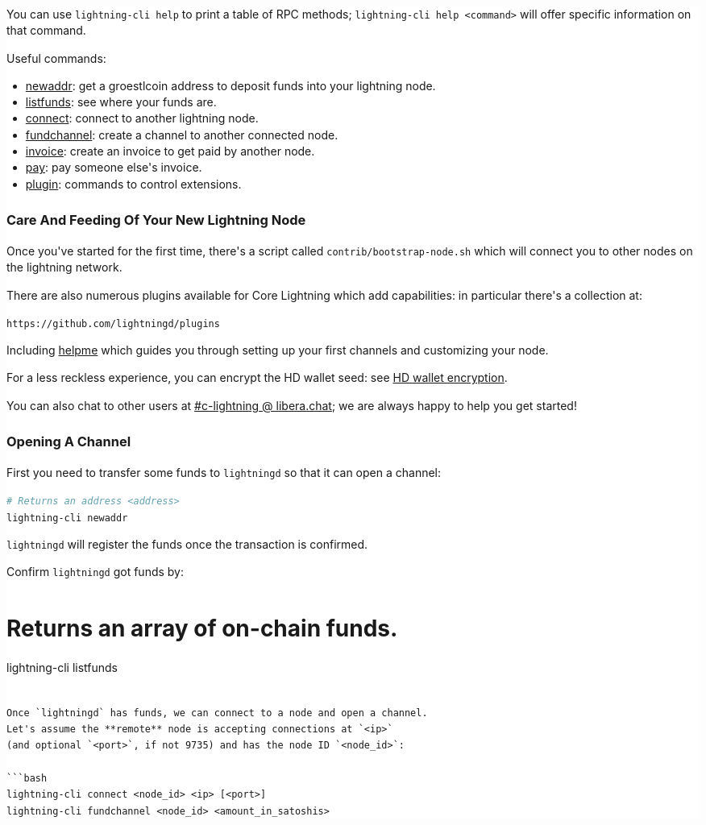 You can use `lightning-cli help` to print a table of RPC methods; `lightning-cli help <command>`
will offer specific information on that command.

Useful commands:

* [newaddr](doc/lightning-newaddr.7.md): get a groestlcoin address to deposit funds into your lightning node.
* [listfunds](doc/lightning-listfunds.7.md): see where your funds are.
* [connect](doc/lightning-connect.7.md): connect to another lightning node.
* [fundchannel](doc/lightning-fundchannel.7.md): create a channel to another connected node.
* [invoice](doc/lightning-invoice.7.md): create an invoice to get paid by another node.
* [pay](doc/lightning-pay.7.md): pay someone else's invoice.
* [plugin](doc/lightning-plugin.7.md): commands to control extensions.

### Care And Feeding Of Your New Lightning Node

Once you've started for the first time, there's a script called
`contrib/bootstrap-node.sh` which will connect you to other nodes on
the lightning network.

There are also numerous plugins available for Core Lightning which add
capabilities: in particular there's a collection at:

	https://github.com/lightningd/plugins

Including [helpme][helpme-github] which guides you through setting up
your first channels and customizing your node.

For a less reckless experience, you can encrypt the HD wallet seed:
 see [HD wallet encryption](#hd-wallet-encryption).

You can also chat to other users at [#c-lightning @ libera.chat][irc2];
we are always happy to help you get started!


### Opening A Channel

First you need to transfer some funds to `lightningd` so that it can
open a channel:

```bash
# Returns an address <address>
lightning-cli newaddr
```

`lightningd` will register the funds once the transaction is confirmed.

Confirm `lightningd` got funds by:

# Returns an array of on-chain funds.
lightning-cli listfunds
```

Once `lightningd` has funds, we can connect to a node and open a channel.
Let's assume the **remote** node is accepting connections at `<ip>`
(and optional `<port>`, if not 9735) and has the node ID `<node_id>`:

```bash
lightning-cli connect <node_id> <ip> [<port>]
lightning-cli fundchannel <node_id> <amount_in_satoshis>
```


[BOLT11]: https://github.com/lightningnetwork/lightning-rfc/blob/master/11-payment-encoding.md
[blockstream-store-blog]: https://blockstream.com/2018/01/16/en-lightning-charge/
[std]: https://github.com/lightningnetwork/lightning-rfc
[prs]: https://img.shields.io/badge/PRs-welcome-brightgreen.svg?style=flat
[prs-link]: http://makeapullrequest.com
[IRC]: https://img.shields.io/badge/chat-on%20libera-brightgreen.svg
[IRC-link]: https://web.libera.chat/#c-lightning
[irc1]: https://web.libera.chat/#lightning-dev
[irc2]: https://web.libera.chat/#c-lightning
[ml1]: https://lists.ozlabs.org/listinfo/c-lightning
[ml2]: https://lists.linuxfoundation.org/mailman/listinfo/lightning-dev
[discord]: https://discord.gg/mE9s4rc5un
[telegram]: https://t.me/lightningd
[docs]: https://lightning.readthedocs.org
[ppa]: https://launchpad.net/~lightningnetwork/+archive/ubuntu/ppa
[releases]: https://github.com/ElementsProject/lightning/releases
[dockerhub]: https://hub.docker.com/r/elementsproject/lightningd/
[jsonrpcspec]: https://www.jsonrpc.org/specification
[helpme-github]: https://github.com/lightningd/plugins/tree/master/helpme
[actions]: https://github.com/ElementsProject/lightning/actions